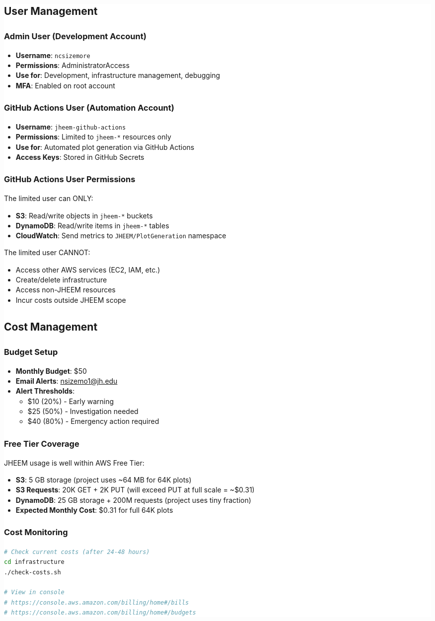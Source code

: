 ## User Management

### Admin User (Development Account)
- **Username**: `ncsizemore`
- **Permissions**: AdministratorAccess
- **Use for**: Development, infrastructure management, debugging
- **MFA**: Enabled on root account

### GitHub Actions User (Automation Account)
- **Username**: `jheem-github-actions`
- **Permissions**: Limited to `jheem-*` resources only
- **Use for**: Automated plot generation via GitHub Actions
- **Access Keys**: Stored in GitHub Secrets

### GitHub Actions User Permissions
The limited user can ONLY:
- **S3**: Read/write objects in `jheem-*` buckets
- **DynamoDB**: Read/write items in `jheem-*` tables
- **CloudWatch**: Send metrics to `JHEEM/PlotGeneration` namespace

The limited user CANNOT:
- Access other AWS services (EC2, IAM, etc.)
- Create/delete infrastructure
- Access non-JHEEM resources
- Incur costs outside JHEEM scope

## Cost Management

### Budget Setup
- **Monthly Budget**: $50
- **Email Alerts**: nsizemo1@jh.edu
- **Alert Thresholds**: 
  - $10 (20%) - Early warning
  - $25 (50%) - Investigation needed
  - $40 (80%) - Emergency action required

### Free Tier Coverage
JHEEM usage is well within AWS Free Tier:
- **S3**: 5 GB storage (project uses ~64 MB for 64K plots)
- **S3 Requests**: 20K GET + 2K PUT (will exceed PUT at full scale = ~$0.31)
- **DynamoDB**: 25 GB storage + 200M requests (project uses tiny fraction)
- **Expected Monthly Cost**: $0.31 for full 64K plots

### Cost Monitoring
```bash
# Check current costs (after 24-48 hours)
cd infrastructure
./check-costs.sh

# View in console
# https://console.aws.amazon.com/billing/home#/bills
# https://console.aws.amazon.com/billing/home#/budgets
```
